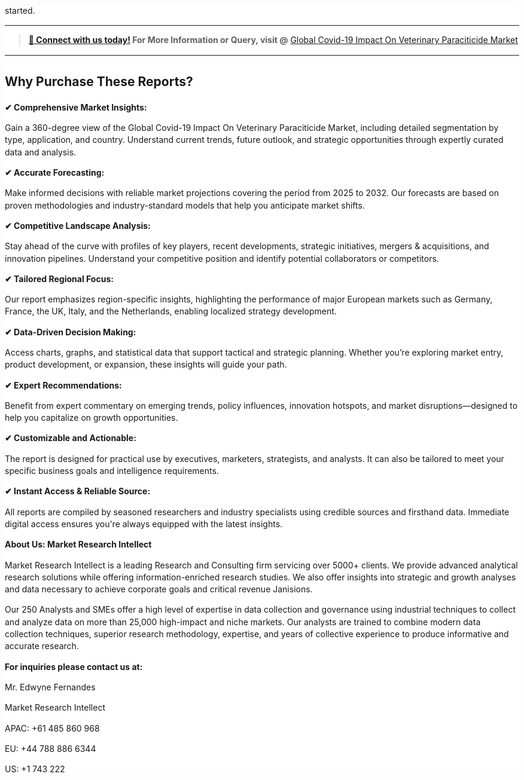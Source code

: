 started.</p><hr /><blockquote><p><span class="font-[700]"><strong><a href="https://www.marketresearchintellect.com/product/global-covid-19-impact-on-veterinary-paraciticide-market/?utm_source=Linkedin&utm_medium=808">📩 Connect with us today!</a> For More Information or Query, visit&nbsp;@</strong>&nbsp;</span><span class="font-[700]"><a href="https://www.marketresearchintellect.com/product/global-covid-19-impact-on-veterinary-paraciticide-market/?utm_source=Linkedin&utm_medium=808" target="_blank" data-tracking-control-name="article-ssr-frontend-pulse_little-text-block" data-tracking-will-navigate="" data-test-link="">Global Covid-19 Impact On Veterinary Paraciticide Market</a></span></p></blockquote><hr /><h2>Why Purchase These Reports?</h2><p><strong>✔ Comprehensive Market Insights:</strong></p><p>Gain a 360-degree view of the Global Covid-19 Impact On Veterinary Paraciticide Market, including detailed segmentation by type, application, and country. Understand current trends, future outlook, and strategic opportunities through expertly curated data and analysis.</p><p><strong>✔ Accurate Forecasting:</strong></p><p>Make informed decisions with reliable market projections covering the period from 2025 to 2032. Our forecasts are based on proven methodologies and industry-standard models that help you anticipate market shifts.</p><p><strong>✔ Competitive Landscape Analysis:</strong></p><p>Stay ahead of the curve with profiles of key players, recent developments, strategic initiatives, mergers &amp; acquisitions, and innovation pipelines. Understand your competitive position and identify potential collaborators or competitors.</p><p><strong>✔ Tailored Regional Focus:</strong></p><p>Our report emphasizes region-specific insights, highlighting the performance of major European markets such as Germany, France, the UK, Italy, and the Netherlands, enabling localized strategy development.</p><p><strong>✔ Data-Driven Decision Making:</strong></p><p>Access charts, graphs, and statistical data that support tactical and strategic planning. Whether you&rsquo;re exploring market entry, product development, or expansion, these insights will guide your path.</p><p><strong>✔ Expert Recommendations:</strong></p><p>Benefit from expert commentary on emerging trends, policy influences, innovation hotspots, and market disruptions&mdash;designed to help you capitalize on growth opportunities.</p><p><strong>✔ Customizable and Actionable:</strong></p><p>The report is designed for practical use by executives, marketers, strategists, and analysts. It can also be tailored to meet your specific business goals and intelligence requirements.</p><p><strong>✔ Instant Access &amp; Reliable Source:</strong></p><p>All reports are compiled by seasoned researchers and industry specialists using credible sources and firsthand data. Immediate digital access ensures you're always equipped with the latest insights.</p><p><strong><span class="font-[700]">About Us: Market Research Intellect</span></strong></p><p><span class="">Market Research Intellect is a leading Research and Consulting firm servicing over 5000+ clients. We provide advanced analytical research solutions while offering information-enriched research studies.&nbsp;</span>We also offer insights into strategic and growth analyses and data necessary to achieve corporate goals and critical revenue Janisions.</p><p><span class="">Our 250 Analysts and SMEs offer a high level of expertise in data collection and governance using industrial techniques to collect and analyze data on more than 25,000 high-impact and niche markets. Our analysts are trained to combine modern data collection techniques, superior research methodology, expertise, and years of collective experience to produce informative and accurate research.</span></p><p><strong>For inquiries please contact us at:</strong></p><p>Mr. Edwyne Fernandes</p><p>Market Research Intellect</p><p>APAC: +61 485 860 968</p><p>EU: +44 788 886 6344</p><p>US: +1 743 222